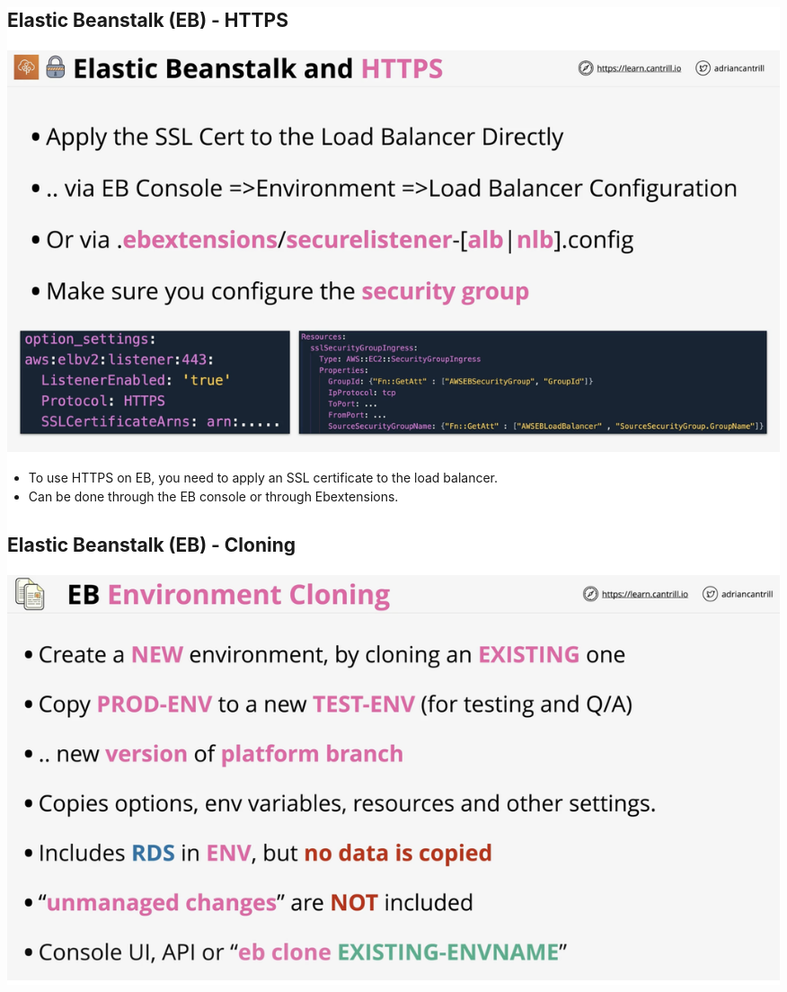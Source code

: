 ## Elastic Beanstalk (EB) - HTTPS

![Elastic Beanstalk In-Depth-15](images/Elastic%20Beanstalk%20In-Depth-15.png)

* To use HTTPS on EB, you need to apply an SSL certificate to the load balancer.
* Can be done through the EB console or through Ebextensions.

## Elastic Beanstalk (EB) - Cloning

![Elastic Beanstalk In-Depth-16](images/Elastic%20Beanstalk%20In-Depth-16.png)
